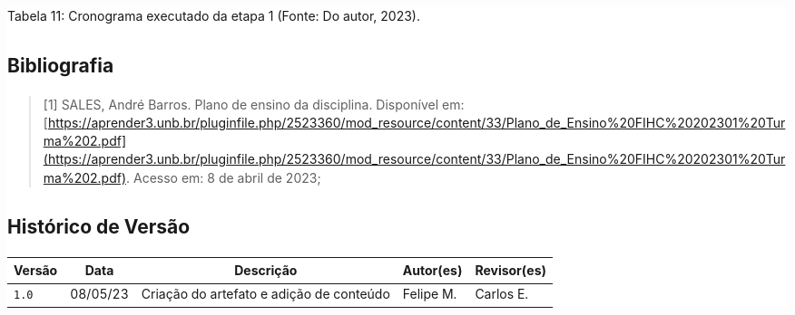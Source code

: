 Tabela 11: Cronograma executado da etapa 1 (Fonte: Do autor, 2023).

</center>

## Bibliografia

  > [1] SALES, André Barros. Plano de ensino da disciplina. Disponível em: [https://aprender3.unb.br/pluginfile.php/2523360/mod_resource/content/33/Plano_de_Ensino%20FIHC%20202301%20Turma%202.pdf](https://aprender3.unb.br/pluginfile.php/2523360/mod_resource/content/33/Plano_de_Ensino%20FIHC%20202301%20Turma%202.pdf). Acesso em: 8 de abril de 2023;

## Histórico de Versão

|  Versão  |   Data   |                      Descrição          |    Autor(es)   |  Revisor(es)  |
| -------- | -------- | --------------------------------------- | -------------- | ------------- |
|  `1.0`   | 08/05/23 | Criação do artefato e adição de conteúdo| Felipe M.      | Carlos E.     |


